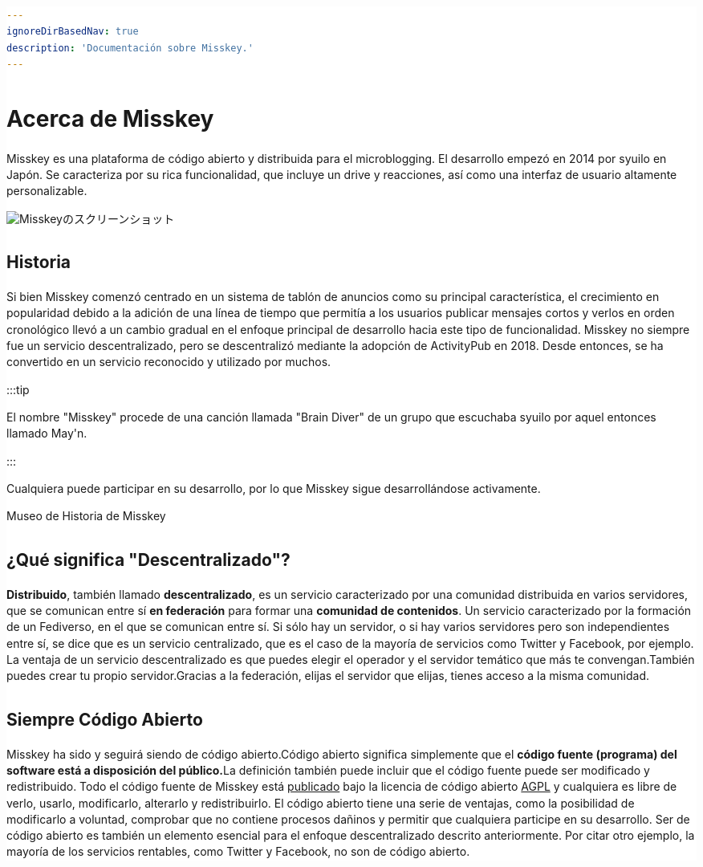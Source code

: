 ```yaml
---
ignoreDirBasedNav: true
description: 'Documentación sobre Misskey.'
---
```


# Acerca de Misskey

Misskey es una plataforma de código abierto y distribuida para el microblogging. El desarrollo empezó en 2014 por syuilo en Japón. Se caracteriza por su rica funcionalidad, que incluye un drive y reacciones, así como una interfaz de usuario altamente personalizable.

![Misskeyのスクリーンショット](/img/hero/misskey-light.png)

## Historia

Si bien Misskey comenzó centrado en un sistema de tablón de anuncios como su principal característica, el crecimiento en popularidad debido a la adición de una línea de tiempo que permitía a los usuarios publicar mensajes cortos y verlos en orden cronológico llevó a un cambio gradual en el enfoque principal de desarrollo hacia este tipo de funcionalidad. Misskey no siempre fue un servicio descentralizado, pero se descentralizó mediante la adopción de ActivityPub en 2018. Desde entonces, se ha convertido en un servicio reconocido y utilizado por muchos.

:::tip

El nombre "Misskey" procede de una canción llamada "Brain Diver" de un grupo que escuchaba syuilo por aquel entonces llamado May'n.

:::

Cualquiera puede participar en su desarrollo, por lo que Misskey sigue desarrollándose activamente.

Museo de Historia de Misskey

## ¿Qué significa "Descentralizado"?

<b>Distribuido</b>, también llamado <b>descentralizado</b>, es un servicio caracterizado por una comunidad distribuida en varios servidores, que se comunican entre sí <b>en federación</b> para formar una <b>comunidad de contenidos</b>. Un servicio caracterizado por la formación de un Fediverso, en el que se comunican entre sí.
Si sólo hay un servidor, o si hay varios servidores pero son independientes entre sí, se dice que es un servicio centralizado, que es el caso de la mayoría de servicios como Twitter y Facebook, por ejemplo.
La ventaja de un servicio descentralizado es que puedes elegir el operador y el servidor temático que más te convengan.También puedes crear tu propio servidor.Gracias a la federación, elijas el servidor que elijas, tienes acceso a la misma comunidad.

## Siempre Código Abierto

Misskey ha sido y seguirá siendo de código abierto.Código abierto significa simplemente que el <b>código fuente (programa) del software está a disposición del público.</b>La definición también puede incluir que el código fuente puede ser modificado y redistribuido.
Todo el código fuente de Misskey está [publicado](https://github.com/misskey-dev/misskey/blob/develop/LICENSE) bajo la licencia de código abierto [AGPL](https://github.com/misskey-dev) y cualquiera es libre de verlo, usarlo, modificarlo, alterarlo y redistribuirlo.
El código abierto tiene una serie de ventajas, como la posibilidad de modificarlo a voluntad, comprobar que no contiene procesos dañinos y permitir que cualquiera participe en su desarrollo.
Ser de código abierto es también un elemento esencial para el enfoque descentralizado descrito anteriormente.
Por citar otro ejemplo, la mayoría de los servicios rentables, como Twitter y Facebook, no son de código abierto.
